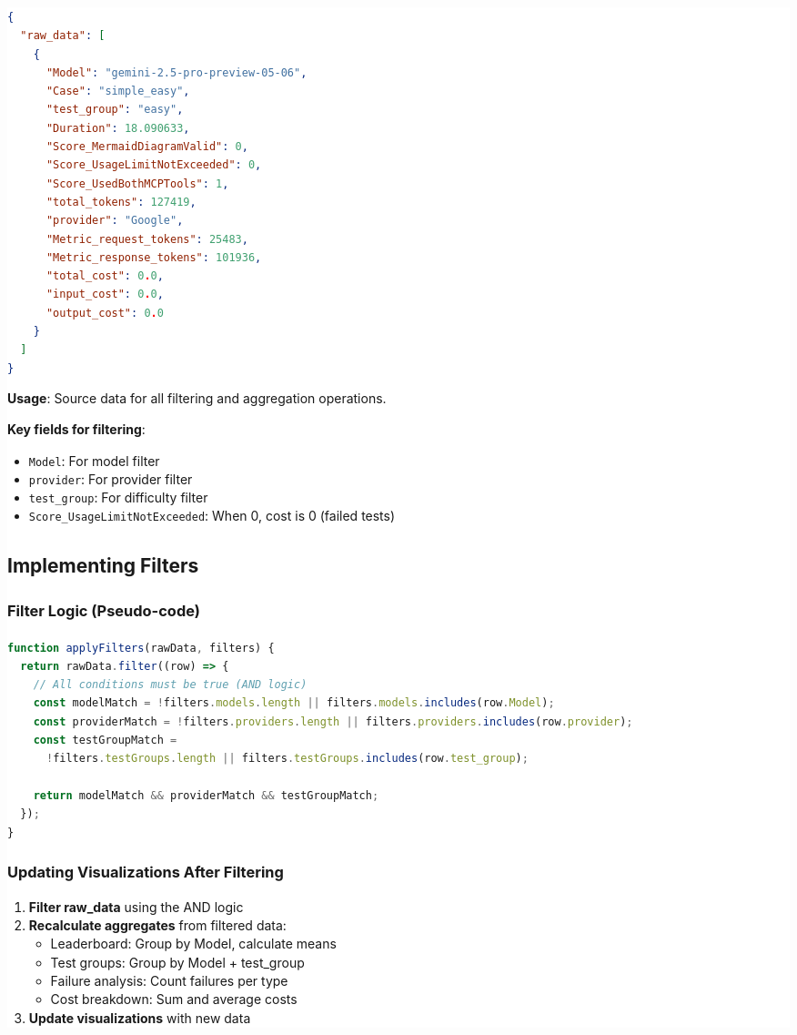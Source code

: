 ```json
{
  "raw_data": [
    {
      "Model": "gemini-2.5-pro-preview-05-06",
      "Case": "simple_easy",
      "test_group": "easy",
      "Duration": 18.090633,
      "Score_MermaidDiagramValid": 0,
      "Score_UsageLimitNotExceeded": 0,
      "Score_UsedBothMCPTools": 1,
      "total_tokens": 127419,
      "provider": "Google",
      "Metric_request_tokens": 25483,
      "Metric_response_tokens": 101936,
      "total_cost": 0.0,
      "input_cost": 0.0,
      "output_cost": 0.0
    }
  ]
}
```

**Usage**: Source data for all filtering and aggregation operations.

**Key fields for filtering**:

- `Model`: For model filter
- `provider`: For provider filter
- `test_group`: For difficulty filter
- `Score_UsageLimitNotExceeded`: When 0, cost is 0 (failed tests)

## Implementing Filters

### Filter Logic (Pseudo-code)

```javascript
function applyFilters(rawData, filters) {
  return rawData.filter((row) => {
    // All conditions must be true (AND logic)
    const modelMatch = !filters.models.length || filters.models.includes(row.Model);
    const providerMatch = !filters.providers.length || filters.providers.includes(row.provider);
    const testGroupMatch =
      !filters.testGroups.length || filters.testGroups.includes(row.test_group);

    return modelMatch && providerMatch && testGroupMatch;
  });
}
```

### Updating Visualizations After Filtering

1. **Filter raw_data** using the AND logic
2. **Recalculate aggregates** from filtered data:
   - Leaderboard: Group by Model, calculate means
   - Test groups: Group by Model + test_group
   - Failure analysis: Count failures per type
   - Cost breakdown: Sum and average costs
3. **Update visualizations** with new data
